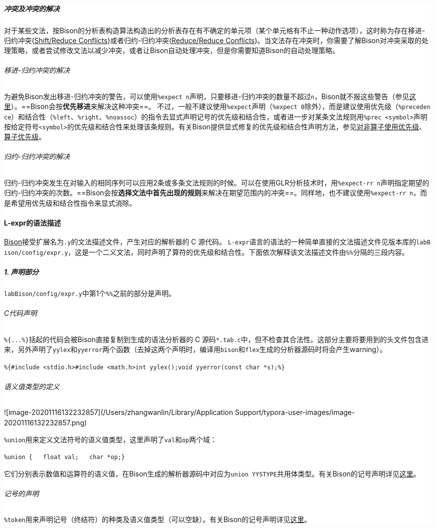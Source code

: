##### 冲突及冲突的解决

对于某些文法，按Bison的分析表构造算法构造出的分析表存在有不确定的单元项（某个单元格有不止一种动作选项），这时称为存在移进-归约冲突([Shift/Reduce Conflicts](https://www.gnu.org/software/bison/manual/html_node/Shift_002fReduce.html))或者归约-归约冲突([Reduce/Reduce Conflicts](https://www.gnu.org/software/bison/manual/html_node/Reduce_002fReduce.html))。当文法存在冲突时，你需要了解Bison对冲突采取的处理策略，或者尝试修改文法以减少冲突，或者让Bison自动处理冲突，但是你需要知道Bison的自动处理策略。

###### 移进-归约冲突的解决

为避免Bison发出移进-归约冲突的警告，可以使用`%expect n`声明，只要移进-归约冲突的数量不超过`n`，Bison就不报这些警告（参见[这里](https://www.gnu.org/software/bison/manual/html_node/Expect-Decl.html)）。==Bison会按**优先移进**来解决这种冲突==。 不过，一般不建议使用`%expect`声明（`%expect 0`除外），而是建议使用优先级（`%precedence`）和结合性（`%left`、`%right`、`%noassoc`）的指令去显式声明记号的优先级和结合性，或者进一步对某条文法规则用`%prec <symbol>`声明按给定符号`<symbol>`的优先级和结合性来处理该条规则。有关Bison提供显式修复的优先级和结合性声明方法，参见[对非算子使用优先级](https://www.gnu.org/software/bison/manual/html_node/Non-Operators.html)、[算子优先级](https://www.gnu.org/software/bison/manual/html_node/Precedence.html)。

###### 归约-归约冲突的解决

归约-归约冲突发生在对输入的相同序列可以应用2条或多条文法规则的时候。可以在使用GLR分析技术时，用`%expect-rr n`声明指定期望的归约-归约冲突的次数。==Bison会按**选择文法中首先出现的规则**来解决在期望范围内的冲突==。同样地，也不建议使用`%expect-rr n`，而是希望用优先级和结合性指令来显式消除。

#### L-expr的语法描述

[Bison](https://www.gnu.org/software/bison/)接受扩展名为`.y`的文法描述文件，产生对应的解析器的 C 源代码。 `L-expr`语言的语法的一种简单直接的文法描述文件见版本库的`labBison/config/expr.y`，这是一个二义文法，同时声明了算符的优先级和结合性。下面依次解释该文法描述文件由`%%`分隔的三段内容。

##### 1. 声明部分

`labBison/config/expr.y`中第1个`%%`之前的部分是声明。

###### C代码声明

`%{...%}`括起的代码会被Bison直接复制到生成的语法分析器的 C 源码`*.tab.c`中，但不检查其合法性。这部分主要将要用到的头文件包含进来，另外声明了`yylex`和`yyerror`两个函数（去掉这两个声明时，编译用`bison`和`flex`生成的分析器源码时将会产生warning）。

```
%{#include <stdio.h>#include <math.h>int yylex();void yyerror(const char *s);%}
```

###### 语义值类型的定义



![image-20201116132232857](/Users/zhangwanlin/Library/Application Support/typora-user-images/image-20201116132232857.png)

`%union`用来定义文法符号的语义值类型，这里声明了`val`和`op`两个域：

```
%union {   float val;   char *op;}
```

它们分别表示数值和运算符的语义值，在Bison生成的解析器源码中对应为`union YYSTYPE`共用体类型。有关Bison的记号声明详见[这里](https://www.gnu.org/software/bison/manual/html_node/Union-Decl.html)。

###### 记号的声明

`%token`用来声明记号（终结符）的种类及语义值类型（可以空缺）。有关Bison的记号声明详见[这里](https://www.gnu.org/software/bison/manual/html_node/Token-Decl.html)。
